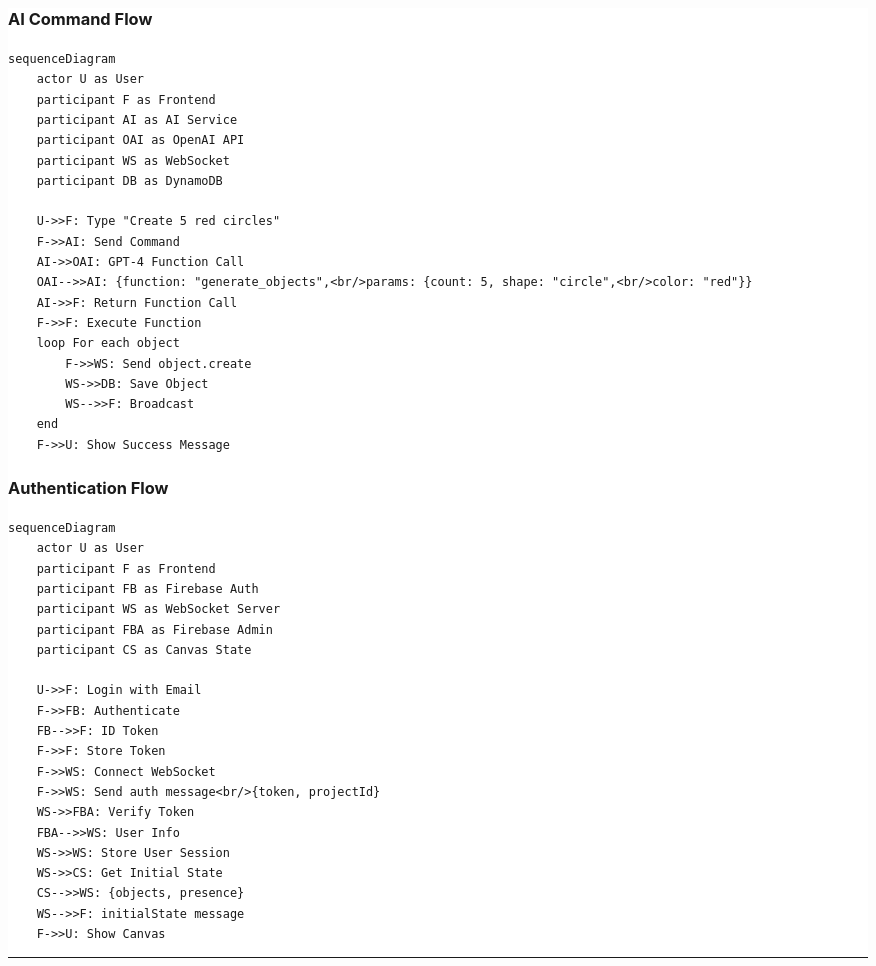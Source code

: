 ```mermaid
```

### AI Command Flow

```mermaid
sequenceDiagram
    actor U as User
    participant F as Frontend
    participant AI as AI Service
    participant OAI as OpenAI API
    participant WS as WebSocket
    participant DB as DynamoDB

    U->>F: Type "Create 5 red circles"
    F->>AI: Send Command
    AI->>OAI: GPT-4 Function Call
    OAI-->>AI: {function: "generate_objects",<br/>params: {count: 5, shape: "circle",<br/>color: "red"}}
    AI->>F: Return Function Call
    F->>F: Execute Function
    loop For each object
        F->>WS: Send object.create
        WS->>DB: Save Object
        WS-->>F: Broadcast
    end
    F->>U: Show Success Message
```

### Authentication Flow

```mermaid
sequenceDiagram
    actor U as User
    participant F as Frontend
    participant FB as Firebase Auth
    participant WS as WebSocket Server
    participant FBA as Firebase Admin
    participant CS as Canvas State

    U->>F: Login with Email
    F->>FB: Authenticate
    FB-->>F: ID Token
    F->>F: Store Token
    F->>WS: Connect WebSocket
    F->>WS: Send auth message<br/>{token, projectId}
    WS->>FBA: Verify Token
    FBA-->>WS: User Info
    WS->>WS: Store User Session
    WS->>CS: Get Initial State
    CS-->>WS: {objects, presence}
    WS-->>F: initialState message
    F->>U: Show Canvas
```

---